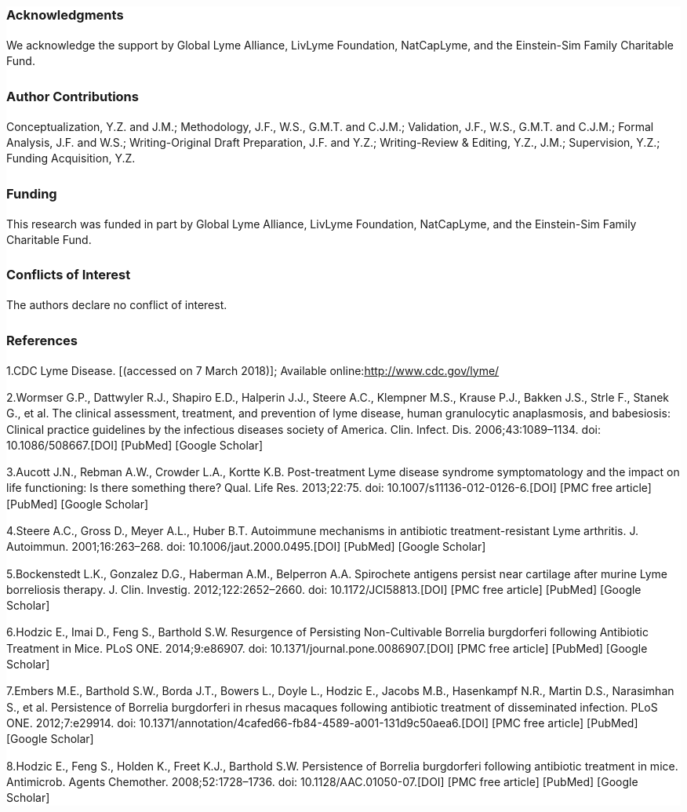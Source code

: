 ### Acknowledgments

We acknowledge the support by Global Lyme Alliance, LivLyme Foundation, NatCapLyme, and the Einstein-Sim Family Charitable Fund.

### Author Contributions

Conceptualization, Y.Z. and J.M.; Methodology, J.F., W.S., G.M.T. and C.J.M.; Validation, J.F., W.S., G.M.T. and C.J.M.; Formal Analysis, J.F. and W.S.; Writing-Original Draft Preparation, J.F. and Y.Z.; Writing-Review & Editing, Y.Z., J.M.; Supervision, Y.Z.; Funding Acquisition, Y.Z.

### Funding

This research was funded in part by Global Lyme Alliance, LivLyme Foundation, NatCapLyme, and the Einstein-Sim Family Charitable Fund.

### Conflicts of Interest

The authors declare no conflict of interest.

### References

1.CDC  Lyme Disease.  [(accessed on 7 March 2018)]; Available online:http://www.cdc.gov/lyme/

2.Wormser G.P., Dattwyler R.J., Shapiro E.D., Halperin J.J., Steere A.C., Klempner M.S., Krause P.J., Bakken J.S., Strle F., Stanek G., et al.  The clinical assessment, treatment, and prevention of lyme disease, human granulocytic anaplasmosis, and babesiosis: Clinical practice guidelines by the infectious diseases society of America. Clin. Infect. Dis. 2006;43:1089–1134. doi: 10.1086/508667.[DOI] [PubMed] [Google Scholar]

3.Aucott J.N., Rebman A.W., Crowder L.A., Kortte K.B. Post-treatment Lyme disease syndrome symptomatology and the impact on life functioning: Is there something there? Qual. Life Res. 2013;22:75. doi: 10.1007/s11136-012-0126-6.[DOI] [PMC free article] [PubMed] [Google Scholar]

4.Steere A.C., Gross D., Meyer A.L., Huber B.T. Autoimmune mechanisms in antibiotic treatment-resistant Lyme arthritis. J. Autoimmun. 2001;16:263–268. doi: 10.1006/jaut.2000.0495.[DOI] [PubMed] [Google Scholar]

5.Bockenstedt L.K., Gonzalez D.G., Haberman A.M., Belperron A.A. Spirochete antigens persist near cartilage after murine Lyme borreliosis therapy. J. Clin. Investig. 2012;122:2652–2660. doi: 10.1172/JCI58813.[DOI] [PMC free article] [PubMed] [Google Scholar]

6.Hodzic E., Imai D., Feng S., Barthold S.W. Resurgence of Persisting Non-Cultivable Borrelia burgdorferi following Antibiotic Treatment in Mice. PLoS ONE. 2014;9:e86907.  doi: 10.1371/journal.pone.0086907.[DOI] [PMC free article] [PubMed] [Google Scholar]

7.Embers M.E., Barthold S.W., Borda J.T., Bowers L., Doyle L., Hodzic E., Jacobs M.B., Hasenkampf N.R., Martin D.S., Narasimhan S., et al.  Persistence of Borrelia burgdorferi in rhesus macaques following antibiotic treatment of disseminated infection. PLoS ONE. 2012;7:e29914.  doi: 10.1371/annotation/4cafed66-fb84-4589-a001-131d9c50aea6.[DOI] [PMC free article] [PubMed] [Google Scholar]

8.Hodzic E., Feng S., Holden K., Freet K.J., Barthold S.W. Persistence of Borrelia burgdorferi following antibiotic treatment in mice. Antimicrob. Agents Chemother. 2008;52:1728–1736. doi: 10.1128/AAC.01050-07.[DOI] [PMC free article] [PubMed] [Google Scholar]
